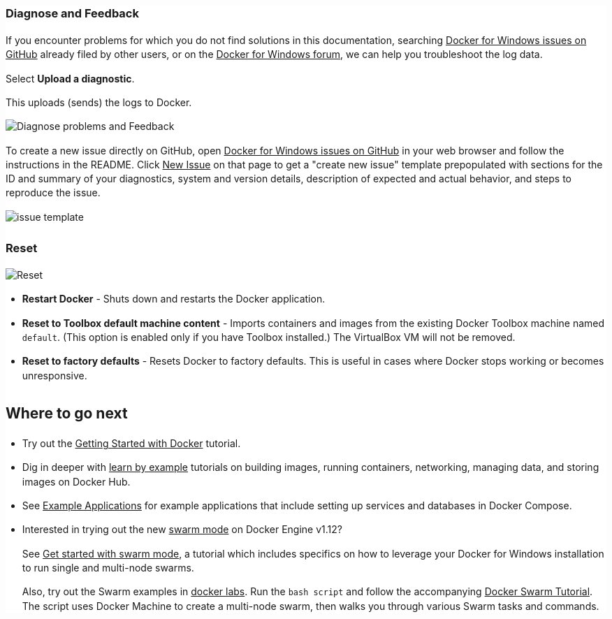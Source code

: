 ### Diagnose and Feedback

If you encounter problems for which you do not find solutions in this documentation, searching [Docker for Windows issues on GitHub](https://github.com/docker/for-win/issues) already filed by other users, or on the [Docker for Windows forum](https://forums.docker.com/c/docker-for-windows), we can help you troubleshoot the log data.

Select **Upload a diagnostic**.

This uploads (sends) the logs to Docker.

![Diagnose problems and Feedback](images/diagnose-feedback-id-win.png)

To create a new issue directly on GitHub, open [Docker for Windows issues on GitHub](https://github.com/docker/for-win/issues) in your web browser and follow the instructions in the README. Click [New Issue](https://github.com/docker/for-win/issues/new) on that page to get a "create new issue" template prepopulated with sections for the ID and summary of your diagnostics, system and version details, description of expected and actual behavior, and steps to reproduce the issue.

![issue template](images/diagnose-d4win-issues-template.png)

### Reset

![Reset](images/settings-reset.png)

* **Restart Docker** - Shuts down and restarts the Docker application.

* **Reset to Toolbox default machine content** - Imports containers and images from the existing Docker Toolbox machine named `default`. (This option is enabled only if you have Toolbox installed.) The VirtualBox VM will not be removed.

* **Reset to factory defaults** - Resets Docker to factory defaults. This is useful in cases where Docker stops working or becomes unresponsive.



## Where to go next

* Try out the [Getting Started with Docker](/engine/getstarted/index.md) tutorial.

* Dig in deeper with [learn by example](/engine/tutorials/index.md) tutorials on building images, running containers, networking, managing data, and storing images on Docker Hub.

* See [Example Applications](examples.md) for example applications that include setting up services and databases in Docker Compose.

* Interested in trying out the new [swarm mode](/engine/swarm/index.md) on Docker Engine v1.12?

    See [Get started with swarm mode](/engine/swarm/swarm-tutorial/index.md), a tutorial which includes specifics on how to leverage your Docker for Windows installation to run single and multi-node swarms.

    Also, try out the Swarm examples in [docker labs](https://github.com/docker/labs/tree/master/swarm-mode/beginner-tutorial). Run the `bash script` and follow the accompanying [Docker Swarm Tutorial](https://github.com/docker/labs/blob/master/swarm-mode/beginner-tutorial/README.md). The script uses Docker Machine to create a multi-node swarm, then walks you through various Swarm tasks and commands.
